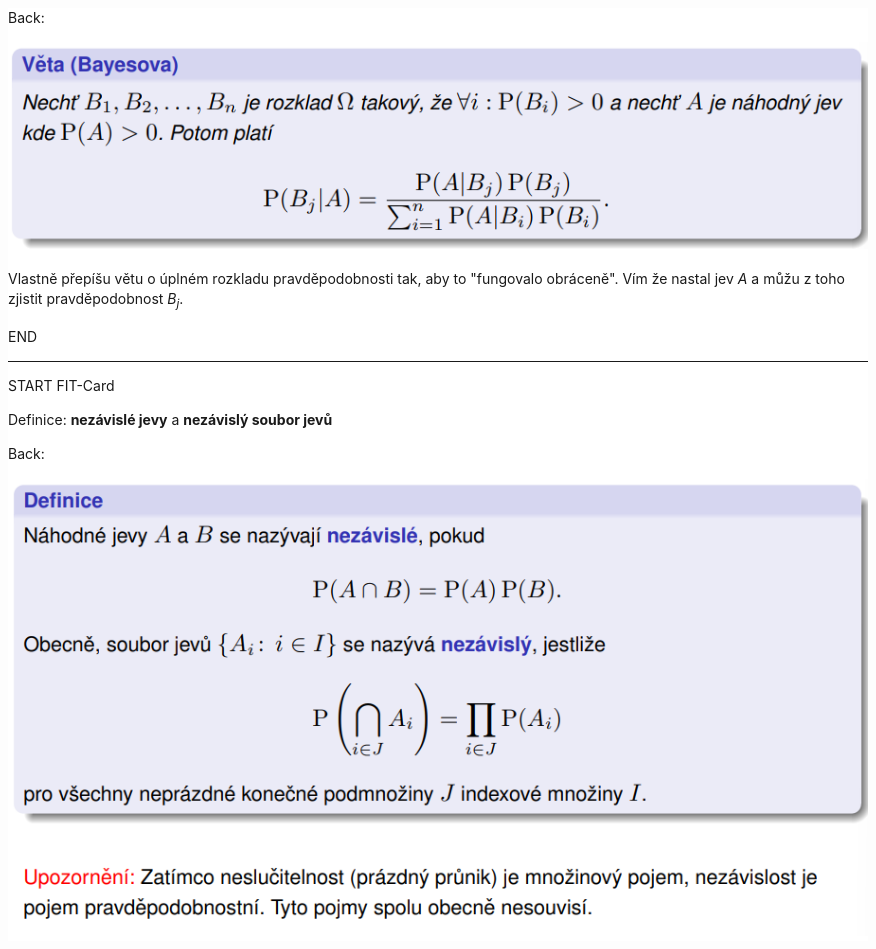Back:

![](../../Assets/Pasted%20image%2020250220104647.png)


Vlastně přepíšu větu o úplném rozkladu pravděpodobnosti tak, aby to "fungovalo obráceně". Vím že nastal jev $A$ a můžu z toho zjistit pravděpodobnost $B_j$.


END

---


START
FIT-Card

Definice: **nezávislé jevy** a **nezávislý soubor jevů**

Back:

![](../../Assets/Pasted%20image%2020250220104800.png)
